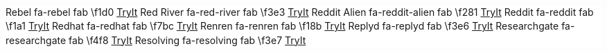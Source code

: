 <tr>
<td><i class='fab fa-rebel'></i> Rebel</td>
<td>fa-rebel</td>
<td>fab</td>
<td> \f1d0</td>
<td><a href='/fontawesome/fa-rebel' target='_blank'>TryIt</a></td>
</tr>
<tr>
<td><i class='fab fa-red-river'></i> Red River</td>
<td>fa-red-river</td>
<td>fab</td>
<td> \f3e3</td>
<td><a href='/fontawesome/fa-red-river' target='_blank'>TryIt</a></td>
</tr>
<tr>
<td><i class='fab fa-reddit-alien'></i> Reddit Alien</td>
<td>fa-reddit-alien</td>
<td>fab</td>
<td> \f281</td>
<td><a href='/fontawesome/fa-reddit-alien' target='_blank'>TryIt</a></td>
</tr>
<tr>
<td><i class='fab fa-reddit'></i> Reddit</td>
<td>fa-reddit</td>
<td>fab</td>
<td> \f1a1</td>
<td><a href='/fontawesome/fa-reddit' target='_blank'>TryIt</a></td>
</tr>
<tr>
<td><i class='fab fa-redhat'></i> Redhat</td>
<td>fa-redhat</td>
<td>fab</td>
<td> \f7bc</td>
<td><a href='/fontawesome/fa-redhat' target='_blank'>TryIt</a></td>
</tr>
<tr>
<td><i class='fab fa-renren'></i> Renren</td>
<td>fa-renren</td>
<td>fab</td>
<td> \f18b</td>
<td><a href='/fontawesome/fa-renren' target='_blank'>TryIt</a></td>
</tr>
<tr>
<td><i class='fab fa-replyd'></i> Replyd</td>
<td>fa-replyd</td>
<td>fab</td>
<td> \f3e6</td>
<td><a href='/fontawesome/fa-replyd' target='_blank'>TryIt</a></td>
</tr>
<tr>
<td><i class='fab fa-researchgate'></i> Researchgate</td>
<td>fa-researchgate</td>
<td>fab</td>
<td> \f4f8</td>
<td><a href='/fontawesome/fa-researchgate' target='_blank'>TryIt</a></td>
</tr>
<tr>
<td><i class='fab fa-resolving'></i> Resolving</td>
<td>fa-resolving</td>
<td>fab</td>
<td> \f3e7</td>
<td><a href='/fontawesome/fa-resolving' target='_blank'>TryIt</a></td>
</tr>
<tr>
